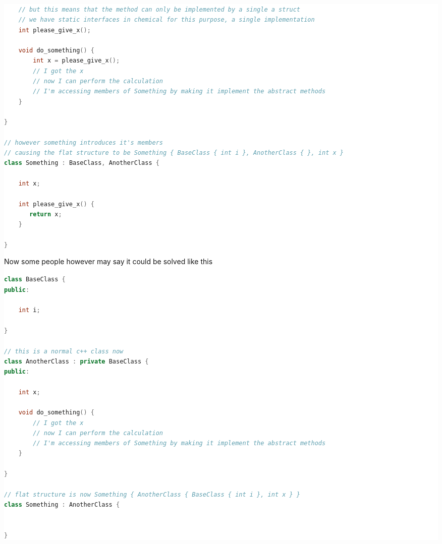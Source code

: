 ```cpp
    // but this means that the method can only be implemented by a single a struct
    // we have static interfaces in chemical for this purpose, a single implementation
    int please_give_x();
    
    void do_something() {
        int x = please_give_x();
        // I got the x
        // now I can perform the calculation
        // I'm accessing members of Something by making it implement the abstract methods
    }
    
}

// however something introduces it's members
// causing the flat structure to be Something { BaseClass { int i }, AnotherClass { }, int x }
class Something : BaseClass, AnotherClass {

    int x;
    
    int please_give_x() {
       return x; 
    }
    
}
```

Now some people however may say it could be solved like this

```cpp
class BaseClass { 
public:
    
    int i;

}

// this is a normal c++ class now
class AnotherClass : private BaseClass {
public:
    
    int x;
    
    void do_something() {
        // I got the x
        // now I can perform the calculation
        // I'm accessing members of Something by making it implement the abstract methods
    }
    
}

// flat structure is now Something { AnotherClass { BaseClass { int i }, int x } }
class Something : AnotherClass {
    

}
```
